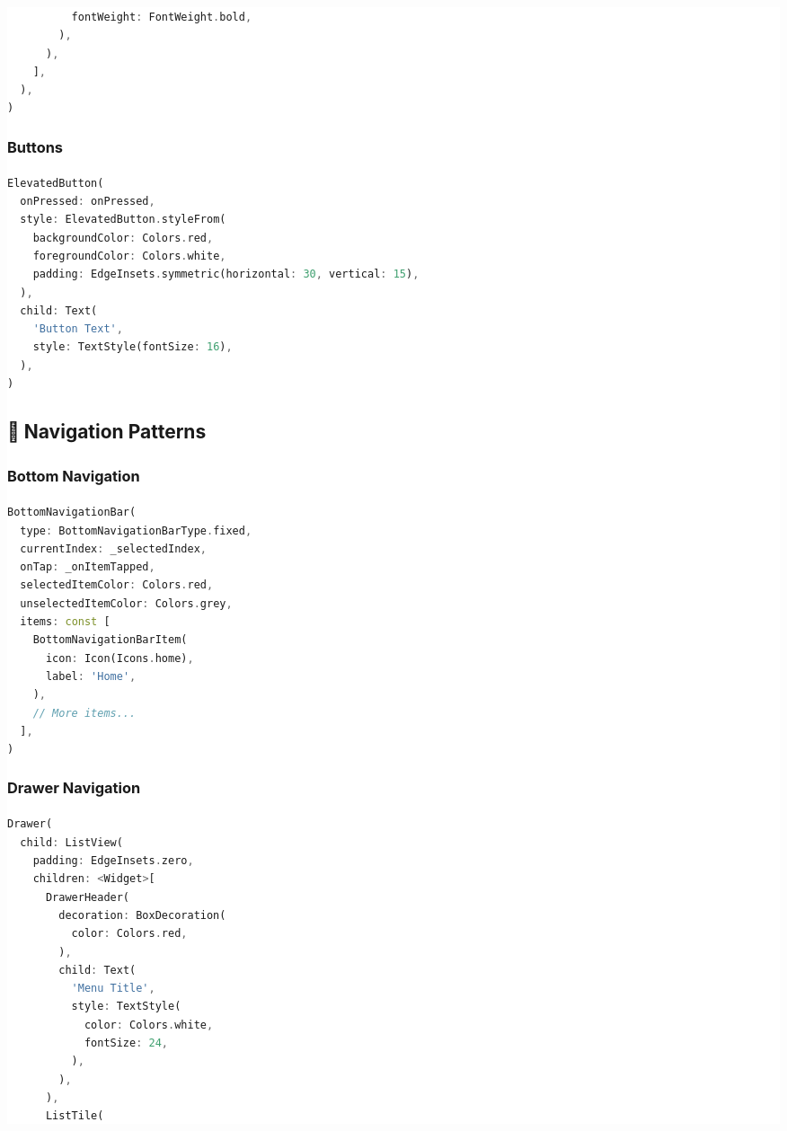 ```dart
          fontWeight: FontWeight.bold,
        ),
      ),
    ],
  ),
)
```

### Buttons
```dart
ElevatedButton(
  onPressed: onPressed,
  style: ElevatedButton.styleFrom(
    backgroundColor: Colors.red,
    foregroundColor: Colors.white,
    padding: EdgeInsets.symmetric(horizontal: 30, vertical: 15),
  ),
  child: Text(
    'Button Text',
    style: TextStyle(fontSize: 16),
  ),
)
```

## 🧭 Navigation Patterns

### Bottom Navigation
```dart
BottomNavigationBar(
  type: BottomNavigationBarType.fixed,
  currentIndex: _selectedIndex,
  onTap: _onItemTapped,
  selectedItemColor: Colors.red,
  unselectedItemColor: Colors.grey,
  items: const [
    BottomNavigationBarItem(
      icon: Icon(Icons.home),
      label: 'Home',
    ),
    // More items...
  ],
)
```

### Drawer Navigation
```dart
Drawer(
  child: ListView(
    padding: EdgeInsets.zero,
    children: <Widget>[
      DrawerHeader(
        decoration: BoxDecoration(
          color: Colors.red,
        ),
        child: Text(
          'Menu Title',
          style: TextStyle(
            color: Colors.white,
            fontSize: 24,
          ),
        ),
      ),
      ListTile(
```